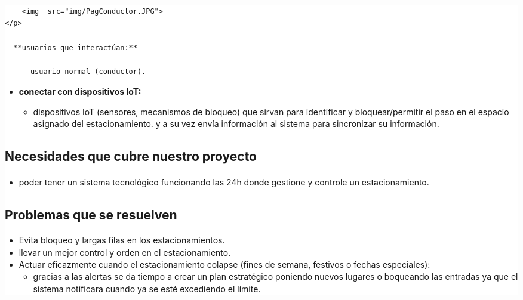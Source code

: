         <img  src="img/PagConductor.JPG">
    </p>

    - **usuarios que interactúan:**

        - usuario normal (conductor).

- **conectar con dispositivos IoT:** 

    - dispositivos IoT (sensores, mecanismos de bloqueo) que sirvan para identificar y bloquear/permitir el paso en el espacio asignado del estacionamiento. y a su vez envía información al sistema para sincronizar su información.

## Necesidades que cubre nuestro proyecto

- poder tener un sistema tecnológico funcionando las 24h donde gestione y controle un estacionamiento.

## Problemas que se resuelven

- Evita bloqueo y largas filas en los estacionamientos.
- llevar un mejor control y orden en el estacionamiento.
- Actuar eficazmente cuando el estacionamiento colapse (fines de semana, festivos o fechas especiales):
    - gracias a las alertas se da tiempo a crear un plan estratégico poniendo nuevos lugares o boqueando las entradas ya que el sistema notificara cuando ya se esté excediendo el límite.
